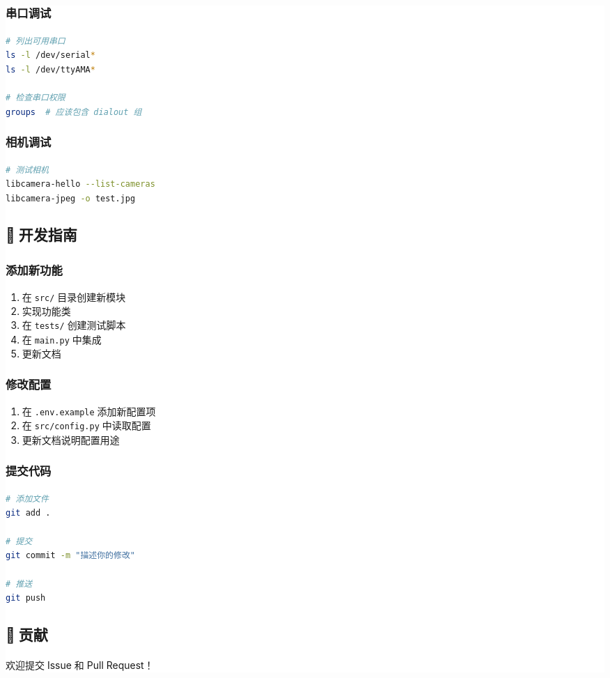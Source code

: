 ### 串口调试

```bash
# 列出可用串口
ls -l /dev/serial*
ls -l /dev/ttyAMA*

# 检查串口权限
groups  # 应该包含 dialout 组
```

### 相机调试

```bash
# 测试相机
libcamera-hello --list-cameras
libcamera-jpeg -o test.jpg
```

## 📝 开发指南

### 添加新功能

1. 在 `src/` 目录创建新模块
2. 实现功能类
3. 在 `tests/` 创建测试脚本
4. 在 `main.py` 中集成
5. 更新文档

### 修改配置

1. 在 `.env.example` 添加新配置项
2. 在 `src/config.py` 中读取配置
3. 更新文档说明配置用途

### 提交代码

```bash
# 添加文件
git add .

# 提交
git commit -m "描述你的修改"

# 推送
git push
```

## 🤝 贡献

欢迎提交 Issue 和 Pull Request！
